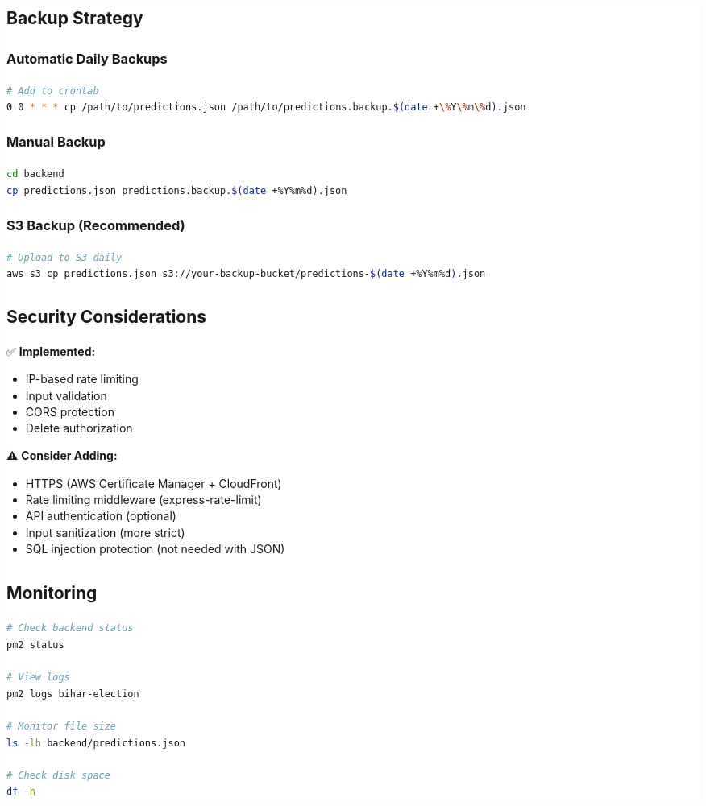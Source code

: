 ## Backup Strategy

### Automatic Daily Backups
```bash
# Add to crontab
0 0 * * * cp /path/to/predictions.json /path/to/predictions.backup.$(date +\%Y\%m\%d).json
```

### Manual Backup
```bash
cd backend
cp predictions.json predictions.backup.$(date +%Y%m%d).json
```

### S3 Backup (Recommended)
```bash
# Upload to S3 daily
aws s3 cp predictions.json s3://your-backup-bucket/predictions-$(date +%Y%m%d).json
```

## Security Considerations

✅ **Implemented:**
- IP-based rate limiting
- Input validation
- CORS protection
- Delete authorization

⚠️ **Consider Adding:**
- HTTPS (AWS Certificate Manager + CloudFront)
- Rate limiting middleware (express-rate-limit)
- API authentication (optional)
- Input sanitization (more strict)
- SQL injection protection (not needed with JSON)

## Monitoring

```bash
# Check backend status
pm2 status

# View logs
pm2 logs bihar-election

# Monitor file size
ls -lh backend/predictions.json

# Check disk space
df -h
```
